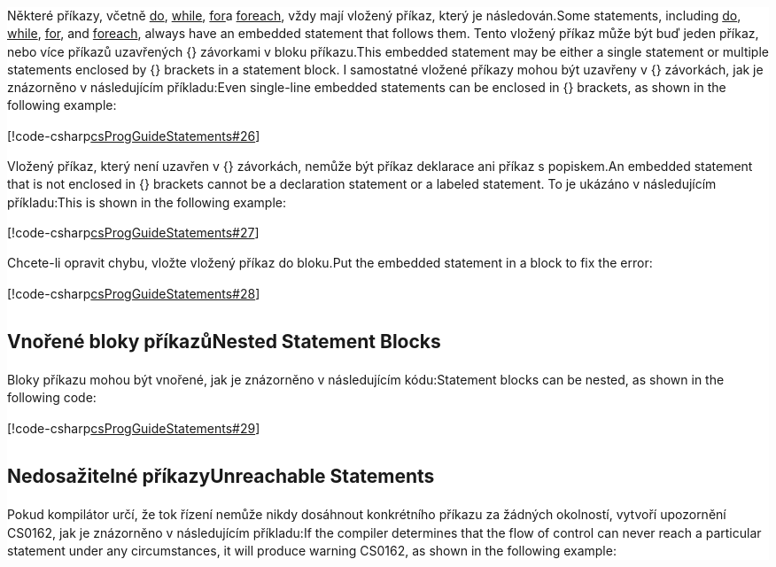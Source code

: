  <span data-ttu-id="e477c-171">Některé příkazy, včetně [do](../../language-reference/keywords/do.md), [while](../../language-reference/keywords/while.md), [for](../../language-reference/keywords/for.md)a [foreach](../../language-reference/keywords/foreach-in.md), vždy mají vložený příkaz, který je následován.</span><span class="sxs-lookup"><span data-stu-id="e477c-171">Some statements, including [do](../../language-reference/keywords/do.md), [while](../../language-reference/keywords/while.md), [for](../../language-reference/keywords/for.md), and [foreach](../../language-reference/keywords/foreach-in.md), always have an embedded statement that follows them.</span></span> <span data-ttu-id="e477c-172">Tento vložený příkaz může být buď jeden příkaz, nebo více příkazů uzavřených {} závorkami v bloku příkazu.</span><span class="sxs-lookup"><span data-stu-id="e477c-172">This embedded statement may be either a single statement or multiple statements enclosed by {} brackets in a statement block.</span></span> <span data-ttu-id="e477c-173">I samostatné vložené příkazy mohou být uzavřeny v {} závorkách, jak je znázorněno v následujícím příkladu:</span><span class="sxs-lookup"><span data-stu-id="e477c-173">Even single-line embedded statements can be enclosed in {} brackets, as shown in the following example:</span></span>  
  
 [!code-csharp[csProgGuideStatements#26](~/samples/snippets/csharp/VS_Snippets_VBCSharp/csProgGuideStatements/CS/Statements.cs#26)]  
  
 <span data-ttu-id="e477c-174">Vložený příkaz, který není uzavřen v {} závorkách, nemůže být příkaz deklarace ani příkaz s popiskem.</span><span class="sxs-lookup"><span data-stu-id="e477c-174">An embedded statement that is not enclosed in {} brackets cannot be a declaration statement or a labeled statement.</span></span> <span data-ttu-id="e477c-175">To je ukázáno v následujícím příkladu:</span><span class="sxs-lookup"><span data-stu-id="e477c-175">This is shown in the following example:</span></span>  
  
 [!code-csharp[csProgGuideStatements#27](~/samples/snippets/csharp/VS_Snippets_VBCSharp/csProgGuideStatements/CS/Statements.cs#27)]  
  
 <span data-ttu-id="e477c-176">Chcete-li opravit chybu, vložte vložený příkaz do bloku.</span><span class="sxs-lookup"><span data-stu-id="e477c-176">Put the embedded statement in a block to fix the error:</span></span>  
  
 [!code-csharp[csProgGuideStatements#28](~/samples/snippets/csharp/VS_Snippets_VBCSharp/csProgGuideStatements/CS/Statements.cs#28)]  
  
## <a name="nested-statement-blocks"></a><span data-ttu-id="e477c-177">Vnořené bloky příkazů</span><span class="sxs-lookup"><span data-stu-id="e477c-177">Nested Statement Blocks</span></span>  
 <span data-ttu-id="e477c-178">Bloky příkazu mohou být vnořené, jak je znázorněno v následujícím kódu:</span><span class="sxs-lookup"><span data-stu-id="e477c-178">Statement blocks can be nested, as shown in the following code:</span></span>  
  
 [!code-csharp[csProgGuideStatements#29](~/samples/snippets/csharp/VS_Snippets_VBCSharp/csProgGuideStatements/CS/Statements.cs#29)]  
  
## <a name="unreachable-statements"></a><span data-ttu-id="e477c-179">Nedosažitelné příkazy</span><span class="sxs-lookup"><span data-stu-id="e477c-179">Unreachable Statements</span></span>  
 <span data-ttu-id="e477c-180">Pokud kompilátor určí, že tok řízení nemůže nikdy dosáhnout konkrétního příkazu za žádných okolností, vytvoří upozornění CS0162, jak je znázorněno v následujícím příkladu:</span><span class="sxs-lookup"><span data-stu-id="e477c-180">If the compiler determines that the flow of control can never reach a particular statement under any circumstances, it will produce warning CS0162, as shown in the following example:</span></span>  
  